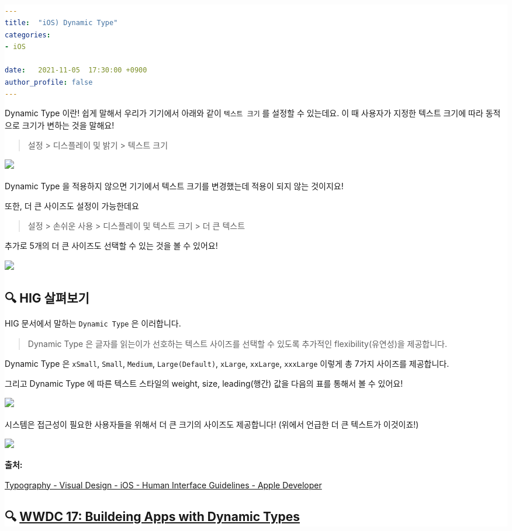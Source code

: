 ```yaml
---
title:  "iOS) Dynamic Type"
categories:
- iOS

date:   2021-11-05  17:30:00 +0900
author_profile: false
---
```

Dynamic Type 이란! 쉽게 말해서 우리가 기기에서 아래와 같이 `텍스트 크기` 를 설정할 수 있는데요. 이 때 사용자가 지정한 텍스트 크기에 따라 동적으로 크기가 변하는 것을 말해요!

> 설정 > 디스플레이 및 밝기 > 텍스트 크기
> 

<img src="https://user-images.githubusercontent.com/69136340/140479925-68eb3367-ea56-4e99-a043-00967d7d3a7f.PNG" width ="200">

Dynamic Type 을 적용하지 않으면 기기에서 텍스트 크기를 변경했는데 적용이 되지 않는 것이지요!

또한, 더 큰 사이즈도 설정이 가능한데요

> 설정 > 손쉬운 사용 > 디스플레이 및 텍스트 크기 > 더 큰 텍스트
> 

추가로 5개의 더 큰 사이즈도 선택할 수 있는 것을 볼 수 있어요!

<img src ="https://user-images.githubusercontent.com/69136340/140479943-666f56b3-bb75-46dc-ae74-8aab872bd5de.jpeg" width="200">

## 🔍 HIG 살펴보기

HIG 문서에서 말하는 `Dynamic Type` 은 이러합니다.

> Dynamic Type 은 글자를 읽는이가 선호하는 텍스트 사이즈를 선택할 수 있도록 추가적인 flexibility(유연성)을 제공합니다.
> 

Dynamic Type 은 `xSmall`, `Small`, `Medium`, `Large(Default)`, `xLarge`, `xxLarge`, `xxxLarge` 이렇게 총 7가지 사이즈를 제공합니다.

그리고 Dynamic Type 에 따른 텍스트 스타일의 weight, size, leading(행간) 값을 다음의 표를 통해서 볼 수 있어요!


<img src ="https://user-images.githubusercontent.com/69136340/140480027-308d8ce3-9eeb-40de-adea-c3404e1a5dfe.png" width =" 400">

시스템은 접근성이 필요한 사용자들을 위해서 더 큰 크기의 사이즈도 제공합니다! (위에서 언급한 더 큰 텍스트가 이것이죠!)

<img src="https://user-images.githubusercontent.com/69136340/140480034-40f98501-8c1a-4e2b-b202-661b4e0c9718.png" width ="400">

**출처:** 

[Typography - Visual Design - iOS - Human Interface Guidelines - Apple Developer](https://developer.apple.com/design/human-interface-guidelines/ios/visual-design/typography/)

## 🔍 [WWDC 17: Buildeing Apps with Dynamic Types](https://developer.apple.com/videos/play/wwdc2017/245/)
